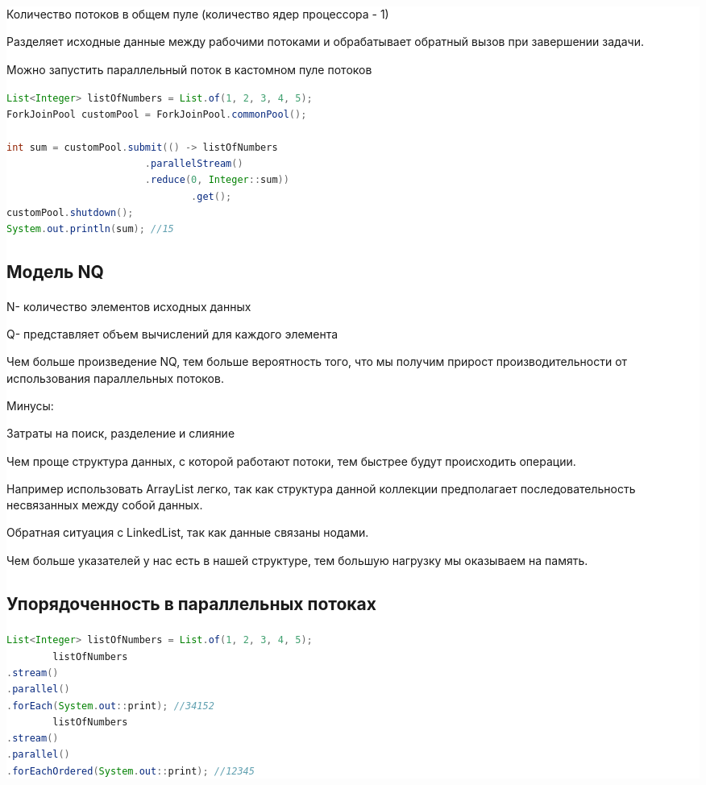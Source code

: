   

Количество потоков в общем пуле (количество ядер процессора - 1)

Разделяет исходные данные между рабочими потоками и обрабатывает обратный вызов при завершении задачи.

Можно запустить параллельный поток в кастомном пуле потоков

```Java
List<Integer> listOfNumbers = List.of(1, 2, 3, 4, 5);
ForkJoinPool customPool = ForkJoinPool.commonPool();

int sum = customPool.submit(() -> listOfNumbers
                        .parallelStream()
                        .reduce(0, Integer::sum))
				                .get();
customPool.shutdown();
System.out.println(sum); //15
```

  

## Модель NQ

N- количество элементов исходных данных

Q- представляет объем вычислений для каждого элемента

Чем больше произведение NQ, тем больше вероятность того, что мы получим прирост производительности от использования параллельных потоков.

  

Минусы:

Затраты на поиск, разделение и слияние

Чем проще структура данных, с которой работают потоки, тем быстрее будут происходить операции.

Например использовать ArrayList легко, так как структура данной коллекции предполагает последовательность несвязанных между собой данных.

Обратная ситуация с LinkedList, так как данные связаны нодами.

Чем больше указателей у нас есть в нашей структуре, тем большую нагрузку мы оказываем на память.

## Упорядоченность в параллельных потоках

```Java
List<Integer> listOfNumbers = List.of(1, 2, 3, 4, 5);
        listOfNumbers
.stream()
.parallel()
.forEach(System.out::print); //34152
        listOfNumbers
.stream()
.parallel()
.forEachOrdered(System.out::print); //12345
```